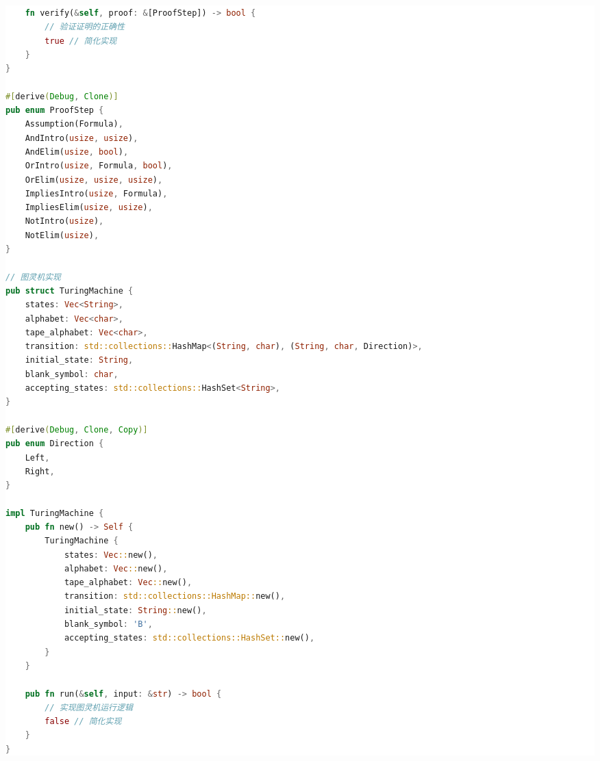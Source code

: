 ```rust
    fn verify(&self, proof: &[ProofStep]) -> bool {
        // 验证证明的正确性
        true // 简化实现
    }
}

#[derive(Debug, Clone)]
pub enum ProofStep {
    Assumption(Formula),
    AndIntro(usize, usize),
    AndElim(usize, bool),
    OrIntro(usize, Formula, bool),
    OrElim(usize, usize, usize),
    ImpliesIntro(usize, Formula),
    ImpliesElim(usize, usize),
    NotIntro(usize),
    NotElim(usize),
}

// 图灵机实现
pub struct TuringMachine {
    states: Vec<String>,
    alphabet: Vec<char>,
    tape_alphabet: Vec<char>,
    transition: std::collections::HashMap<(String, char), (String, char, Direction)>,
    initial_state: String,
    blank_symbol: char,
    accepting_states: std::collections::HashSet<String>,
}

#[derive(Debug, Clone, Copy)]
pub enum Direction {
    Left,
    Right,
}

impl TuringMachine {
    pub fn new() -> Self {
        TuringMachine {
            states: Vec::new(),
            alphabet: Vec::new(),
            tape_alphabet: Vec::new(),
            transition: std::collections::HashMap::new(),
            initial_state: String::new(),
            blank_symbol: 'B',
            accepting_states: std::collections::HashSet::new(),
        }
    }
    
    pub fn run(&self, input: &str) -> bool {
        // 实现图灵机运行逻辑
        false // 简化实现
    }
}
```
